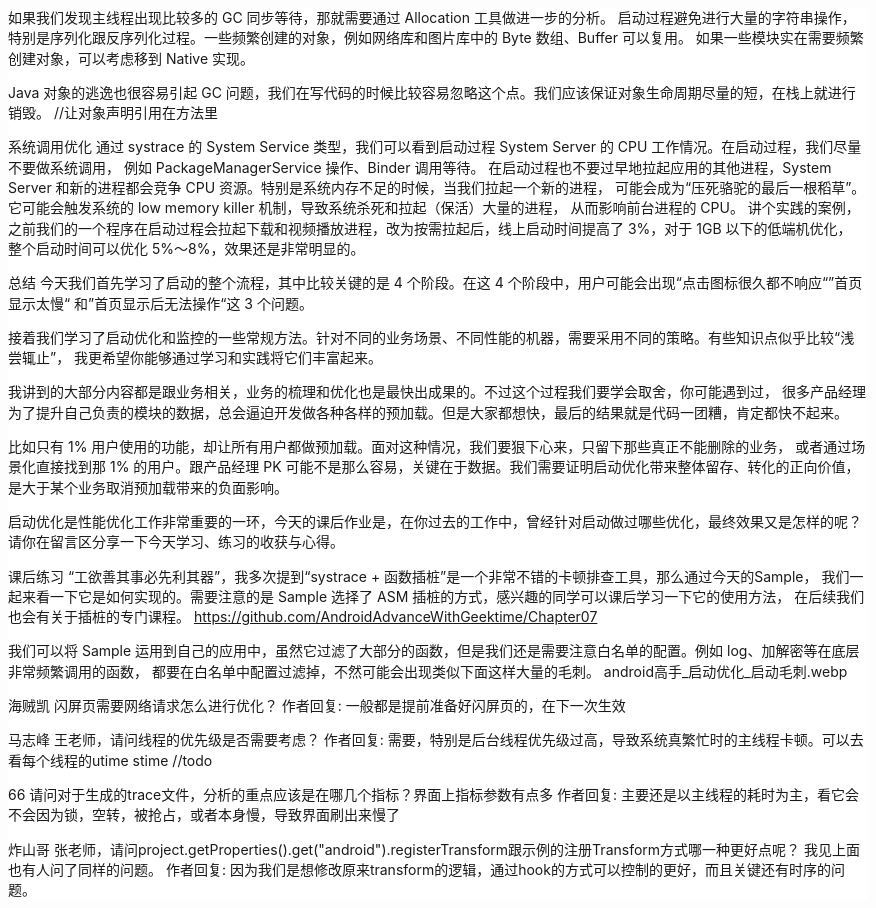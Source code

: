 如果我们发现主线程出现比较多的 GC 同步等待，那就需要通过 Allocation 工具做进一步的分析。
启动过程避免进行大量的字符串操作，特别是序列化跟反序列化过程。一些频繁创建的对象，例如网络库和图片库中的 Byte 数组、Buffer 可以复用。
如果一些模块实在需要频繁创建对象，可以考虑移到 Native 实现。

Java 对象的逃逸也很容易引起 GC 问题，我们在写代码的时候比较容易忽略这个点。我们应该保证对象生命周期尽量的短，在栈上就进行销毁。
//让对象声明引用在方法里

系统调用优化
通过 systrace 的 System Service 类型，我们可以看到启动过程 System Server 的 CPU 工作情况。在启动过程，我们尽量不要做系统调用，
例如 PackageManagerService 操作、Binder 调用等待。
在启动过程也不要过早地拉起应用的其他进程，System Server 和新的进程都会竞争 CPU 资源。特别是系统内存不足的时候，当我们拉起一个新的进程，
可能会成为“压死骆驼的最后一根稻草”。它可能会触发系统的 low memory killer 机制，导致系统杀死和拉起（保活）大量的进程，
从而影响前台进程的 CPU。
讲个实践的案例，之前我们的一个程序在启动过程会拉起下载和视频播放进程，改为按需拉起后，线上启动时间提高了 3%，对于 1GB 以下的低端机优化，
  整个启动时间可以优化 5%～8%，效果还是非常明显的。

总结
今天我们首先学习了启动的整个流程，其中比较关键的是 4 个阶段。在这 4 个阶段中，用户可能会出现“点击图标很久都不响应“”首页显示太慢“
  和”首页显示后无法操作“这 3 个问题。

接着我们学习了启动优化和监控的一些常规方法。针对不同的业务场景、不同性能的机器，需要采用不同的策略。有些知识点似乎比较“浅尝辄止”，
我更希望你能够通过学习和实践将它们丰富起来。

我讲到的大部分内容都是跟业务相关，业务的梳理和优化也是最快出成果的。不过这个过程我们要学会取舍，你可能遇到过，
很多产品经理为了提升自己负责的模块的数据，总会逼迫开发做各种各样的预加载。但是大家都想快，最后的结果就是代码一团糟，肯定都快不起来。

比如只有 1% 用户使用的功能，却让所有用户都做预加载。面对这种情况，我们要狠下心来，只留下那些真正不能删除的业务，
或者通过场景化直接找到那 1% 的用户。跟产品经理 PK 可能不是那么容易，关键在于数据。我们需要证明启动优化带来整体留存、转化的正向价值，
是大于某个业务取消预加载带来的负面影响。

启动优化是性能优化工作非常重要的一环，今天的课后作业是，在你过去的工作中，曾经针对启动做过哪些优化，最终效果又是怎样的呢？
请你在留言区分享一下今天学习、练习的收获与心得。

课后练习
“工欲善其事必先利其器”，我多次提到“systrace + 函数插桩”是一个非常不错的卡顿排查工具，那么通过今天的Sample，
我们一起来看一下它是如何实现的。需要注意的是 Sample 选择了 ASM 插桩的方式，感兴趣的同学可以课后学习一下它的使用方法，
在后续我们也会有关于插桩的专门课程。
https://github.com/AndroidAdvanceWithGeektime/Chapter07

我们可以将 Sample 运用到自己的应用中，虽然它过滤了大部分的函数，但是我们还是需要注意白名单的配置。例如 log、加解密等在底层非常频繁调用的函数，
都要在白名单中配置过滤掉，不然可能会出现类似下面这样大量的毛刺。
android高手_启动优化_启动毛刺.webp



海贼凯
闪屏页需要网络请求怎么进行优化？
作者回复: 一般都是提前准备好闪屏页的，在下一次生效

马志峰
王老师，请问线程的优先级是否需要考虑？
作者回复: 需要，特别是后台线程优先级过高，导致系统真繁忙时的主线程卡顿。可以去看每个线程的utime stime       //todo

66
请问对于生成的trace文件，分析的重点应该是在哪几个指标？界面上指标参数有点多
作者回复: 主要还是以主线程的耗时为主，看它会不会因为锁，空转，被抢占，或者本身慢，导致界面刷出来慢了

炸山哥
张老师，请问project.getProperties().get("android").registerTransform跟示例的注册Transform方式哪一种更好点呢？
我见上面也有人问了同样的问题。
作者回复: 因为我们是想修改原来transform的逻辑，通过hook的方式可以控制的更好，而且关键还有时序的问题。
